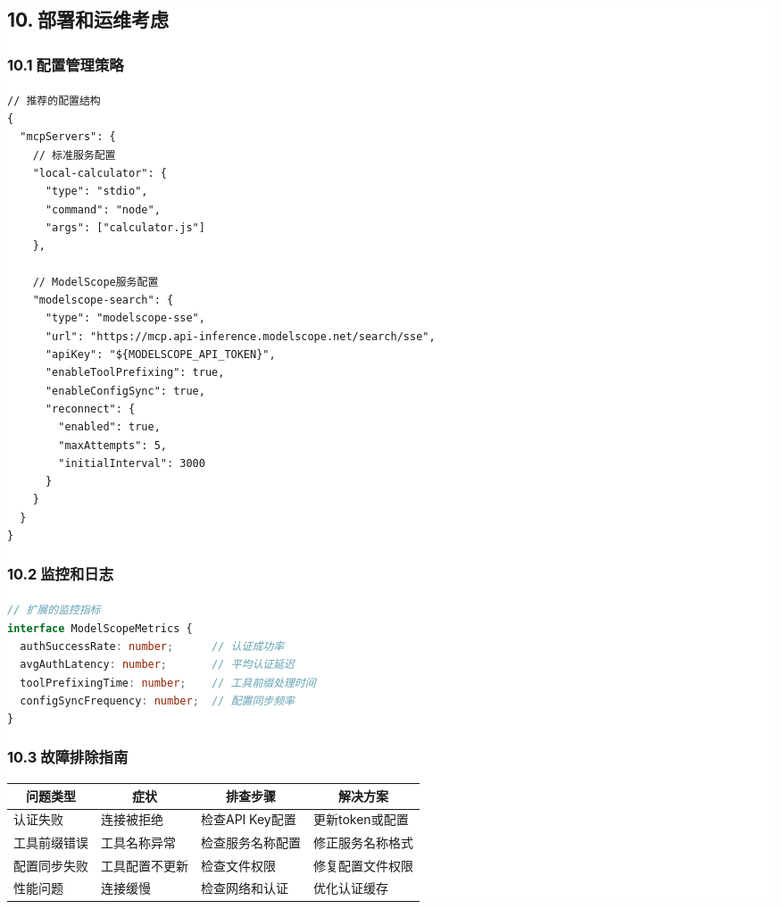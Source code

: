## 10. 部署和运维考虑

### 10.1 配置管理策略

```json5
// 推荐的配置结构
{
  "mcpServers": {
    // 标准服务配置
    "local-calculator": {
      "type": "stdio",
      "command": "node",
      "args": ["calculator.js"]
    },

    // ModelScope服务配置
    "modelscope-search": {
      "type": "modelscope-sse",
      "url": "https://mcp.api-inference.modelscope.net/search/sse",
      "apiKey": "${MODELSCOPE_API_TOKEN}",
      "enableToolPrefixing": true,
      "enableConfigSync": true,
      "reconnect": {
        "enabled": true,
        "maxAttempts": 5,
        "initialInterval": 3000
      }
    }
  }
}
```

### 10.2 监控和日志

```typescript
// 扩展的监控指标
interface ModelScopeMetrics {
  authSuccessRate: number;      // 认证成功率
  avgAuthLatency: number;       // 平均认证延迟
  toolPrefixingTime: number;    // 工具前缀处理时间
  configSyncFrequency: number;  // 配置同步频率
}
```

### 10.3 故障排除指南

| 问题类型 | 症状 | 排查步骤 | 解决方案 |
|----------|------|----------|----------|
| 认证失败 | 连接被拒绝 | 检查API Key配置 | 更新token或配置 |
| 工具前缀错误 | 工具名称异常 | 检查服务名称配置 | 修正服务名称格式 |
| 配置同步失败 | 工具配置不更新 | 检查文件权限 | 修复配置文件权限 |
| 性能问题 | 连接缓慢 | 检查网络和认证 | 优化认证缓存 |
